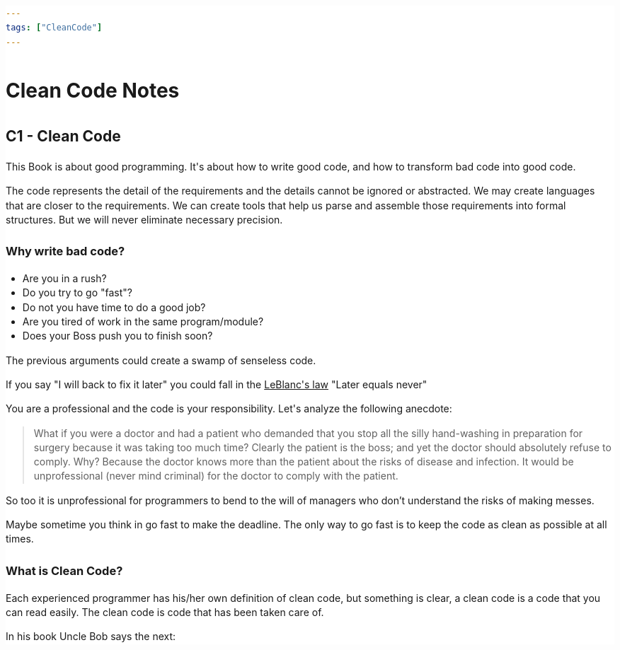 ```yaml
---
tags: ["CleanCode"]
---
```


# Clean Code Notes

<TagLinks />

## C1 -  Clean Code

This Book is about good programming. It's about how to write good code, and how to transform bad code into good code.

The code represents the detail of the requirements and the details cannot be ignored or abstracted. We may create languages that are closer to the requirements. We can create tools that help us parse and assemble those requirements into formal structures. But we will never eliminate necessary precision.

### Why write bad code?

- Are you in a rush?
- Do you try to go "fast"?
- Do not you have time to do a good job?
- Are you tired of work in the same program/module?
- Does your Boss push you to finish soon?

The previous arguments could create a swamp of senseless code.

If you say "I will back to fix it later" you could fall in the [LeBlanc's law](https://en.wikipedia.org/wiki/Talk%3AList_of_eponymous_laws#Proposal_to_add_LeBlanc.27s_law) "Later equals never"

You are a professional and the code is your responsibility. Let's analyze the following anecdote:

> What if you were a doctor and had a patient who demanded that you stop all the silly hand-washing in preparation for surgery because it was taking too much time? Clearly the patient is the boss; and yet the doctor should absolutely refuse to comply. Why? Because the doctor knows more than the patient about the risks of disease and infection. It would be unprofessional (never mind criminal) for the doctor to comply with the patient.

So too it is unprofessional for programmers to bend to the will of managers who don’t understand the risks of making messes.

Maybe sometime you think in go fast to make the deadline. The only way to go fast is to keep the code as clean as possible at all times.

### What is Clean Code?

Each experienced programmer has his/her own definition of clean code, but something is clear, a clean code is a code that you can read easily. The clean code is code that has been taken care of.

In his book Uncle Bob says the next:

